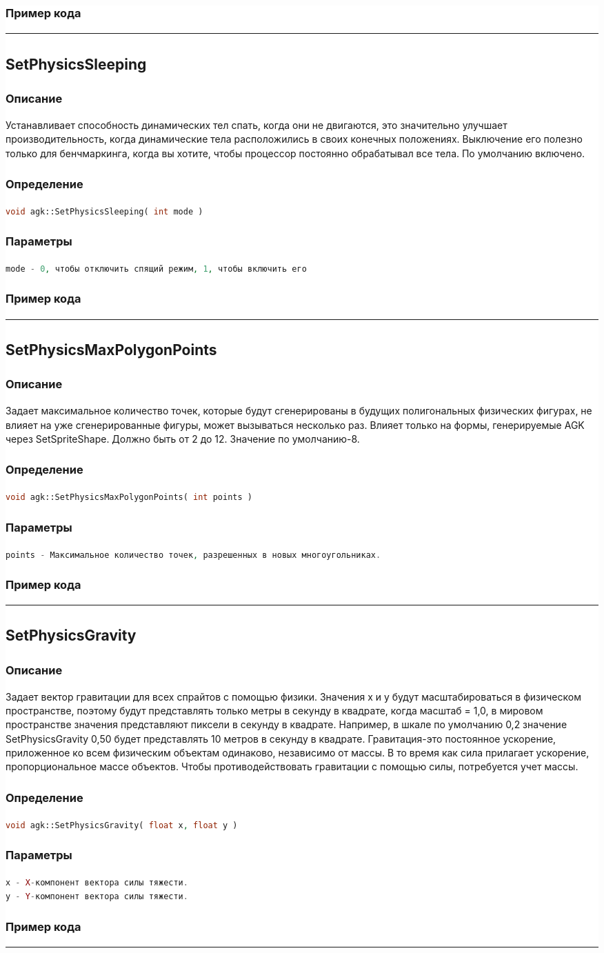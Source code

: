 ### Пример кода
---
## SetPhysicsSleeping
### Описание
Устанавливает способность динамических тел спать, когда они не двигаются, это значительно улучшает производительность, когда динамические тела расположились в своих конечных положениях. Выключение его полезно только для бенчмаркинга, когда вы хотите, чтобы процессор постоянно обрабатывал все тела. По умолчанию включено.
### Определение
```php
void agk::SetPhysicsSleeping( int mode )
```
### Параметры
```php
mode - 0, чтобы отключить спящий режим, 1, чтобы включить его
```
### Пример кода
---
## SetPhysicsMaxPolygonPoints
### Описание
Задает максимальное количество точек, которые будут сгенерированы в будущих полигональных физических фигурах, не влияет на уже сгенерированные фигуры, может вызываться несколько раз. Влияет только на формы, генерируемые AGK через SetSpriteShape. Должно быть от 2 до 12. Значение по умолчанию-8.
### Определение
```php
void agk::SetPhysicsMaxPolygonPoints( int points )
```
### Параметры
```php
points - Максимальное количество точек, разрешенных в новых многоугольниках.
```
### Пример кода
---
## SetPhysicsGravity
### Описание
Задает вектор гравитации для всех спрайтов с помощью физики. Значения x и y будут масштабироваться в физическом пространстве, поэтому будут представлять только метры в секунду в квадрате, когда масштаб = 1,0, в мировом пространстве значения представляют пиксели в секунду в квадрате. Например, в шкале по умолчанию 0,2 значение SetPhysicsGravity 0,50 будет представлять 10 метров в секунду в квадрате. Гравитация-это постоянное ускорение, приложенное ко всем физическим объектам одинаково, независимо от массы. В то время как сила прилагает ускорение, пропорциональное массе объектов. Чтобы противодействовать гравитации с помощью силы, потребуется учет массы.
### Определение
```php
void agk::SetPhysicsGravity( float x, float y )
```
### Параметры
```php
x - X-компонент вектора силы тяжести.
y - Y-компонент вектора силы тяжести.
```
### Пример кода
---